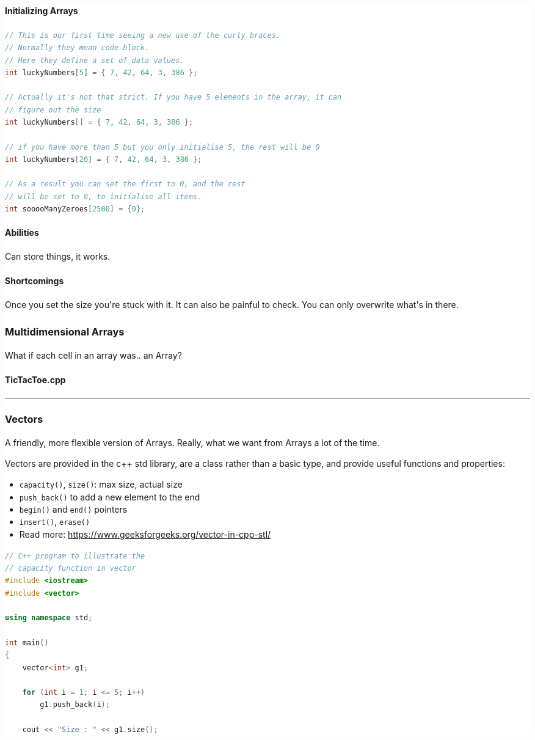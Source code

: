 
#### Initializing Arrays

```c++ {.line-numbers}
// This is our first time seeing a new use of the curly braces.
// Normally they mean code block.
// Here they define a set of data values.
int luckyNumbers[5] = { 7, 42, 64, 3, 386 };

// Actually it's not that strict. If you have 5 elements in the array, it can
// figure out the size
int luckyNumbers[] = { 7, 42, 64, 3, 386 };

// if you have more than 5 but you only initialise 5, the rest will be 0
int luckyNumbers[20] = { 7, 42, 64, 3, 386 };

// As a result you can set the first to 0, and the rest 
// will be set to 0, to initialise all items. 
int sooooManyZeroes[2500] = {0};

```

#### Abilities

Can store things, it works.

#### Shortcomings

Once you set the size you're stuck with it. It can also be painful to check. You can only overwrite what's in there.

### Multidimensional Arrays

What if each cell in an array was.. an Array?

#### TicTacToe.cpp

___

### Vectors

A friendly, more flexible version of Arrays. Really, what we want from Arrays a lot of the time.

Vectors are provided in the c++ std library, are a class rather than a basic type, and provide useful functions and properties:
  * `capacity()`, `size()`: max size, actual size
  * `push_back()` to add a new element to the end 
  * `begin()` and `end()` pointers
  * `insert()`, `erase()`
  * Read more: <https://www.geeksforgeeks.org/vector-in-cpp-stl/>

```c++ {.line-numbers}
// C++ program to illustrate the 
// capacity function in vector 
#include <iostream> 
#include <vector> 

using namespace std;

int main()
{
	vector<int> g1;

	for (int i = 1; i <= 5; i++)
		g1.push_back(i);

	cout << "Size : " << g1.size();
```